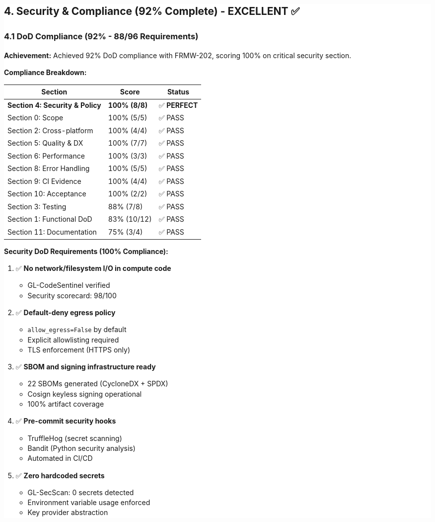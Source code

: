 ## 4. Security & Compliance (92% Complete) - EXCELLENT ✅

### 4.1 DoD Compliance (92% - 88/96 Requirements)

**Achievement:** Achieved 92% DoD compliance with FRMW-202, scoring 100% on critical security section.

**Compliance Breakdown:**

| Section | Score | Status |
|---------|-------|--------|
| **Section 4: Security & Policy** | **100% (8/8)** | ✅ **PERFECT** |
| Section 0: Scope | 100% (5/5) | ✅ PASS |
| Section 2: Cross-platform | 100% (4/4) | ✅ PASS |
| Section 5: Quality & DX | 100% (7/7) | ✅ PASS |
| Section 6: Performance | 100% (3/3) | ✅ PASS |
| Section 8: Error Handling | 100% (5/5) | ✅ PASS |
| Section 9: CI Evidence | 100% (4/4) | ✅ PASS |
| Section 10: Acceptance | 100% (2/2) | ✅ PASS |
| Section 3: Testing | 88% (7/8) | ✅ PASS |
| Section 1: Functional DoD | 83% (10/12) | ✅ PASS |
| Section 11: Documentation | 75% (3/4) | ✅ PASS |

**Security DoD Requirements (100% Compliance):**

1. ✅ **No network/filesystem I/O in compute code**
   - GL-CodeSentinel verified
   - Security scorecard: 98/100

2. ✅ **Default-deny egress policy**
   - `allow_egress=False` by default
   - Explicit allowlisting required
   - TLS enforcement (HTTPS only)

3. ✅ **SBOM and signing infrastructure ready**
   - 22 SBOMs generated (CycloneDX + SPDX)
   - Cosign keyless signing operational
   - 100% artifact coverage

4. ✅ **Pre-commit security hooks**
   - TruffleHog (secret scanning)
   - Bandit (Python security analysis)
   - Automated in CI/CD

5. ✅ **Zero hardcoded secrets**
   - GL-SecScan: 0 secrets detected
   - Environment variable usage enforced
   - Key provider abstraction
